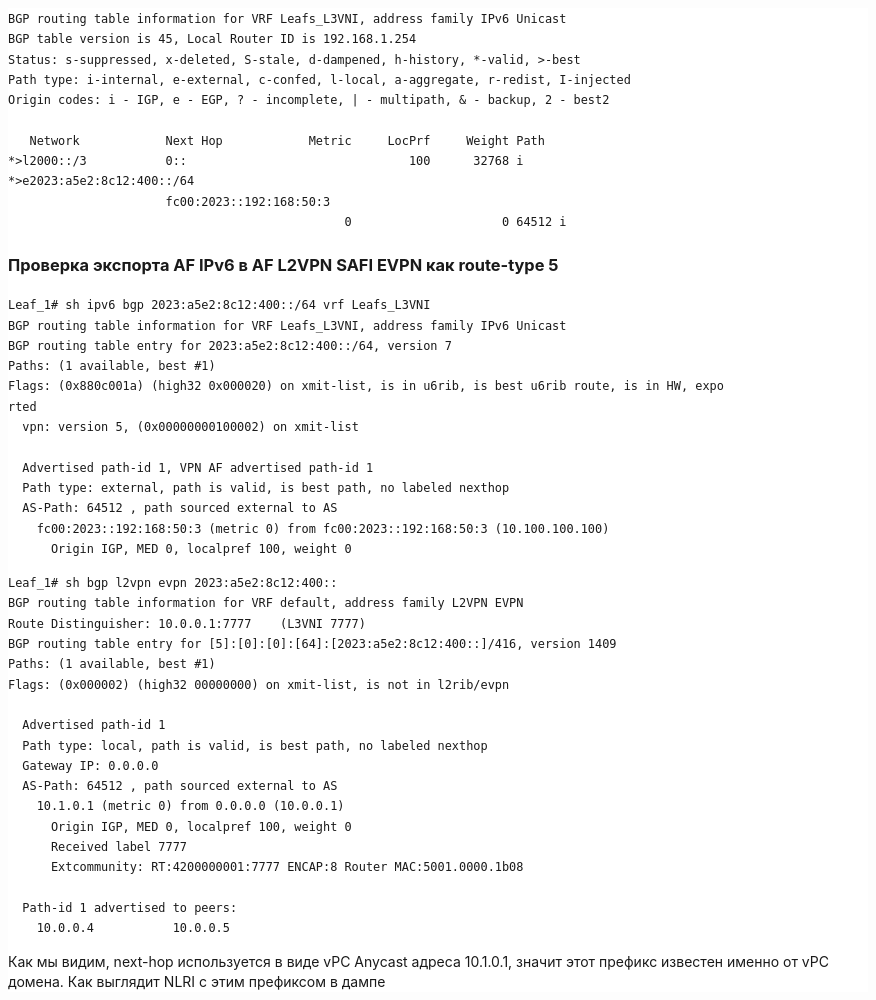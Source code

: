 ```
BGP routing table information for VRF Leafs_L3VNI, address family IPv6 Unicast
BGP table version is 45, Local Router ID is 192.168.1.254
Status: s-suppressed, x-deleted, S-stale, d-dampened, h-history, *-valid, >-best
Path type: i-internal, e-external, c-confed, l-local, a-aggregate, r-redist, I-injected
Origin codes: i - IGP, e - EGP, ? - incomplete, | - multipath, & - backup, 2 - best2

   Network            Next Hop            Metric     LocPrf     Weight Path
*>l2000::/3           0::                               100      32768 i
*>e2023:a5e2:8c12:400::/64
                      fc00:2023::192:168:50:3
                                               0                     0 64512 i
```
### Проверка экспорта AF IPv6 в AF L2VPN SAFI EVPN как route-type 5
```
Leaf_1# sh ipv6 bgp 2023:a5e2:8c12:400::/64 vrf Leafs_L3VNI
BGP routing table information for VRF Leafs_L3VNI, address family IPv6 Unicast
BGP routing table entry for 2023:a5e2:8c12:400::/64, version 7
Paths: (1 available, best #1)
Flags: (0x880c001a) (high32 0x000020) on xmit-list, is in u6rib, is best u6rib route, is in HW, expo
rted
  vpn: version 5, (0x00000000100002) on xmit-list

  Advertised path-id 1, VPN AF advertised path-id 1
  Path type: external, path is valid, is best path, no labeled nexthop
  AS-Path: 64512 , path sourced external to AS
    fc00:2023::192:168:50:3 (metric 0) from fc00:2023::192:168:50:3 (10.100.100.100)
      Origin IGP, MED 0, localpref 100, weight 0
```
```
Leaf_1# sh bgp l2vpn evpn 2023:a5e2:8c12:400::
BGP routing table information for VRF default, address family L2VPN EVPN
Route Distinguisher: 10.0.0.1:7777    (L3VNI 7777)
BGP routing table entry for [5]:[0]:[0]:[64]:[2023:a5e2:8c12:400::]/416, version 1409
Paths: (1 available, best #1)
Flags: (0x000002) (high32 00000000) on xmit-list, is not in l2rib/evpn

  Advertised path-id 1
  Path type: local, path is valid, is best path, no labeled nexthop
  Gateway IP: 0.0.0.0
  AS-Path: 64512 , path sourced external to AS
    10.1.0.1 (metric 0) from 0.0.0.0 (10.0.0.1)
      Origin IGP, MED 0, localpref 100, weight 0
      Received label 7777
      Extcommunity: RT:4200000001:7777 ENCAP:8 Router MAC:5001.0000.1b08

  Path-id 1 advertised to peers:
    10.0.0.4           10.0.0.5
```
Как мы видим, next-hop используется в виде vPC Anycast адреса 10.1.0.1, значит этот префикс известен именно от vPC домена.
Как выглядит NLRI с этим префиксом в дампе

